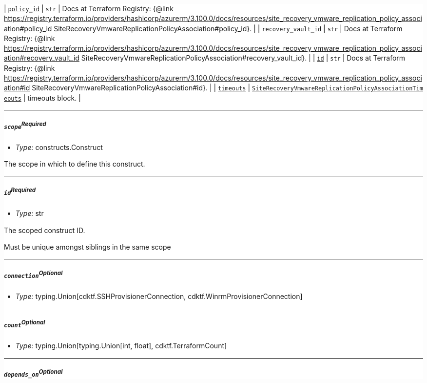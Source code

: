 | <code><a href="#@cdktf/provider-azurerm.siteRecoveryVmwareReplicationPolicyAssociation.SiteRecoveryVmwareReplicationPolicyAssociation.Initializer.parameter.policyId">policy_id</a></code> | <code>str</code> | Docs at Terraform Registry: {@link https://registry.terraform.io/providers/hashicorp/azurerm/3.100.0/docs/resources/site_recovery_vmware_replication_policy_association#policy_id SiteRecoveryVmwareReplicationPolicyAssociation#policy_id}. |
| <code><a href="#@cdktf/provider-azurerm.siteRecoveryVmwareReplicationPolicyAssociation.SiteRecoveryVmwareReplicationPolicyAssociation.Initializer.parameter.recoveryVaultId">recovery_vault_id</a></code> | <code>str</code> | Docs at Terraform Registry: {@link https://registry.terraform.io/providers/hashicorp/azurerm/3.100.0/docs/resources/site_recovery_vmware_replication_policy_association#recovery_vault_id SiteRecoveryVmwareReplicationPolicyAssociation#recovery_vault_id}. |
| <code><a href="#@cdktf/provider-azurerm.siteRecoveryVmwareReplicationPolicyAssociation.SiteRecoveryVmwareReplicationPolicyAssociation.Initializer.parameter.id">id</a></code> | <code>str</code> | Docs at Terraform Registry: {@link https://registry.terraform.io/providers/hashicorp/azurerm/3.100.0/docs/resources/site_recovery_vmware_replication_policy_association#id SiteRecoveryVmwareReplicationPolicyAssociation#id}. |
| <code><a href="#@cdktf/provider-azurerm.siteRecoveryVmwareReplicationPolicyAssociation.SiteRecoveryVmwareReplicationPolicyAssociation.Initializer.parameter.timeouts">timeouts</a></code> | <code><a href="#@cdktf/provider-azurerm.siteRecoveryVmwareReplicationPolicyAssociation.SiteRecoveryVmwareReplicationPolicyAssociationTimeouts">SiteRecoveryVmwareReplicationPolicyAssociationTimeouts</a></code> | timeouts block. |

---

##### `scope`<sup>Required</sup> <a name="scope" id="@cdktf/provider-azurerm.siteRecoveryVmwareReplicationPolicyAssociation.SiteRecoveryVmwareReplicationPolicyAssociation.Initializer.parameter.scope"></a>

- *Type:* constructs.Construct

The scope in which to define this construct.

---

##### `id`<sup>Required</sup> <a name="id" id="@cdktf/provider-azurerm.siteRecoveryVmwareReplicationPolicyAssociation.SiteRecoveryVmwareReplicationPolicyAssociation.Initializer.parameter.id"></a>

- *Type:* str

The scoped construct ID.

Must be unique amongst siblings in the same scope

---

##### `connection`<sup>Optional</sup> <a name="connection" id="@cdktf/provider-azurerm.siteRecoveryVmwareReplicationPolicyAssociation.SiteRecoveryVmwareReplicationPolicyAssociation.Initializer.parameter.connection"></a>

- *Type:* typing.Union[cdktf.SSHProvisionerConnection, cdktf.WinrmProvisionerConnection]

---

##### `count`<sup>Optional</sup> <a name="count" id="@cdktf/provider-azurerm.siteRecoveryVmwareReplicationPolicyAssociation.SiteRecoveryVmwareReplicationPolicyAssociation.Initializer.parameter.count"></a>

- *Type:* typing.Union[typing.Union[int, float], cdktf.TerraformCount]

---

##### `depends_on`<sup>Optional</sup> <a name="depends_on" id="@cdktf/provider-azurerm.siteRecoveryVmwareReplicationPolicyAssociation.SiteRecoveryVmwareReplicationPolicyAssociation.Initializer.parameter.dependsOn"></a>
